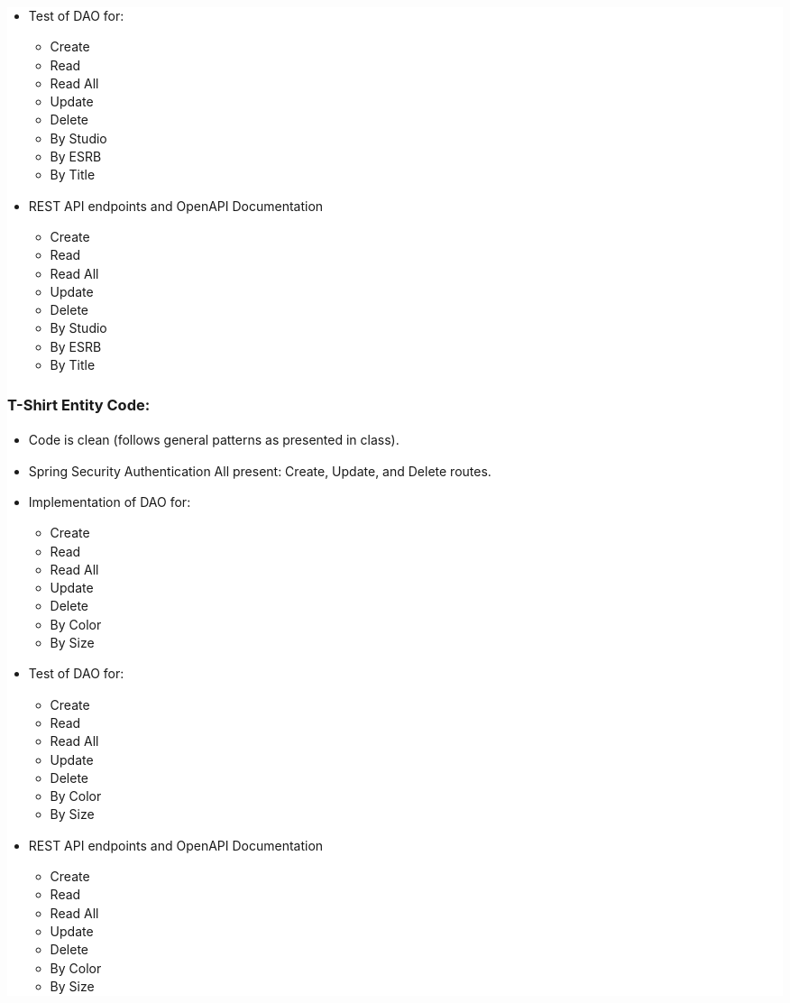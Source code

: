 - Test of DAO for:
    - Create
    - Read
    - Read All
    - Update
    - Delete
    - By Studio
    - By ESRB
    - By Title
  
- REST API endpoints and OpenAPI Documentation
    - Create
    - Read
    - Read All
    - Update
    - Delete
    - By Studio
    - By ESRB
    - By Title


### **T-Shirt Entity Code:**

- Code is clean (follows general patterns as presented in class).
- Spring Security Authentication All present:  Create, Update, and Delete routes.

- Implementation of DAO for:
    - Create
    - Read
    - Read All
    - Update
    - Delete
    - By Color
    - By Size
  
- Test of DAO for:
    - Create
    - Read
    - Read All
    - Update
    - Delete
    - By Color
    - By Size
  
- REST API endpoints and OpenAPI Documentation
    - Create
    - Read
    - Read All
    - Update
    - Delete
    - By Color
    - By Size

